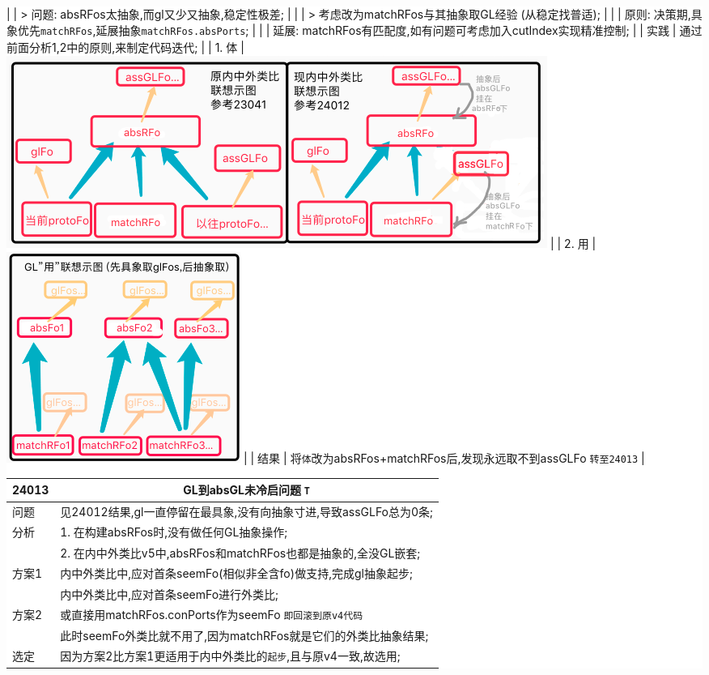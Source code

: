 |  | > 问题: absRFos太抽象,而gl又少又抽象,稳定性极差; |
|  | > 考虑改为matchRFos与其抽象取GL经验 (从稳定找普适); |
|  | 原则: 决策期,具象优先`matchRFos`,延展抽象`matchRFos.absPorts`; |
|  | 延展: matchRFos有匹配度,如有问题可考虑加入cutIndex实现精准控制; |
| 实践 | 通过前面分析1,2中的原则,来制定代码迭代; |
| 1. 体 | ![](assets/529_内中外类比assFo联想示图迭代.png) |
| 2. 用 | ![](assets/530_getInnerGL经验联想示图.png) |
| 结果 | 将`体`改为absRFos+matchRFos后,发现永远取不到assGLFo `转至24013` |

| 24013 | GL到absGL未冷启问题 `T` |
| --- | --- |
| 问题 | 见24012结果,gl一直停留在最具象,没有向抽象寸进,导致assGLFo总为0条; |
| 分析 | 1. 在构建absRFos时,没有做任何GL抽象操作; |
|  | 2. 在内中外类比v5中,absRFos和matchRFos也都是抽象的,全没GL嵌套; |
| 方案1 | 内中外类比中,应对首条seemFo(相似非全含fo)做支持,完成gl抽象起步; |
|  | 内中外类比中,应对首条seemFo进行外类比; |
| 方案2 | 或直接用matchRFos.conPorts作为seemFo `即回滚到原v4代码` |
|  | 此时seemFo外类比就不用了,因为matchRFos就是它们的外类比抽象结果; |
| 选定 | 因为方案2比方案1更适用于内中外类比的`起步`,且与原v4一致,故选用; |